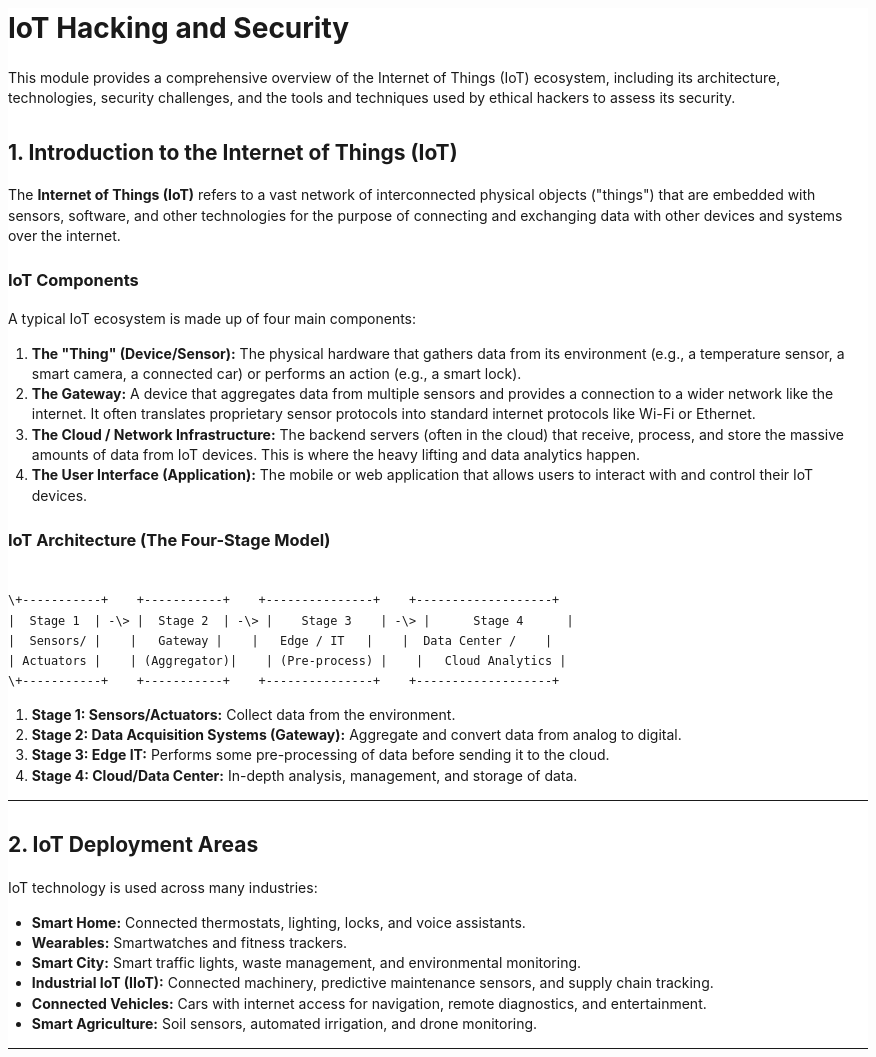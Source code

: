 # IoT Hacking and Security

This module provides a comprehensive overview of the Internet of Things (IoT) ecosystem, including its architecture, technologies, security challenges, and the tools and techniques used by ethical hackers to assess its security.

## 1. Introduction to the Internet of Things (IoT)

The **Internet of Things (IoT)** refers to a vast network of interconnected physical objects ("things") that are embedded with sensors, software, and other technologies for the purpose of connecting and exchanging data with other devices and systems over the internet.

### IoT Components
A typical IoT ecosystem is made up of four main components:
1.  **The "Thing" (Device/Sensor):** The physical hardware that gathers data from its environment (e.g., a temperature sensor, a smart camera, a connected car) or performs an action (e.g., a smart lock).
2.  **The Gateway:** A device that aggregates data from multiple sensors and provides a connection to a wider network like the internet. It often translates proprietary sensor protocols into standard internet protocols like Wi-Fi or Ethernet.
3.  **The Cloud / Network Infrastructure:** The backend servers (often in the cloud) that receive, process, and store the massive amounts of data from IoT devices. This is where the heavy lifting and data analytics happen.
4.  **The User Interface (Application):** The mobile or web application that allows users to interact with and control their IoT devices.

### IoT Architecture (The Four-Stage Model)
```

\+-----------+    +-----------+    +---------------+    +-------------------+
|  Stage 1  | -\> |  Stage 2  | -\> |    Stage 3    | -\> |      Stage 4      |
|  Sensors/ |    |   Gateway |    |   Edge / IT   |    |  Data Center /    |
| Actuators |    | (Aggregator)|    | (Pre-process) |    |   Cloud Analytics |
\+-----------+    +-----------+    +---------------+    +-------------------+

```
1.  **Stage 1: Sensors/Actuators:** Collect data from the environment.
2.  **Stage 2: Data Acquisition Systems (Gateway):** Aggregate and convert data from analog to digital.
3.  **Stage 3: Edge IT:** Performs some pre-processing of data before sending it to the cloud.
4.  **Stage 4: Cloud/Data Center:** In-depth analysis, management, and storage of data.

---

## 2. IoT Deployment Areas

IoT technology is used across many industries:
* **Smart Home:** Connected thermostats, lighting, locks, and voice assistants.
* **Wearables:** Smartwatches and fitness trackers.
* **Smart City:** Smart traffic lights, waste management, and environmental monitoring.
* **Industrial IoT (IIoT):** Connected machinery, predictive maintenance sensors, and supply chain tracking.
* **Connected Vehicles:** Cars with internet access for navigation, remote diagnostics, and entertainment.
* **Smart Agriculture:** Soil sensors, automated irrigation, and drone monitoring.

---